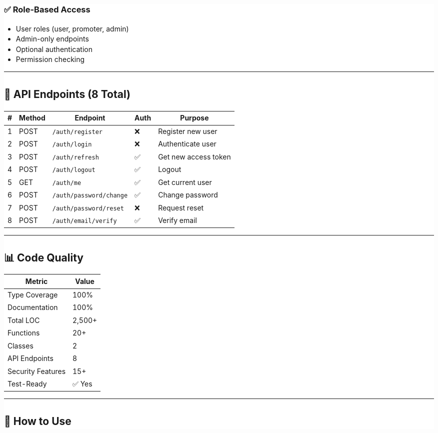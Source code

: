 ### ✅ Role-Based Access
- User roles (user, promoter, admin)
- Admin-only endpoints
- Optional authentication
- Permission checking

---

## 📡 API Endpoints (8 Total)

| # | Method | Endpoint | Auth | Purpose |
|---|--------|----------|------|---------|
| 1 | POST | `/auth/register` | ❌ | Register new user |
| 2 | POST | `/auth/login` | ❌ | Authenticate user |
| 3 | POST | `/auth/refresh` | ✅ | Get new access token |
| 4 | POST | `/auth/logout` | ✅ | Logout |
| 5 | GET | `/auth/me` | ✅ | Get current user |
| 6 | POST | `/auth/password/change` | ✅ | Change password |
| 7 | POST | `/auth/password/reset` | ❌ | Request reset |
| 8 | POST | `/auth/email/verify` | ✅ | Verify email |

---

## 📊 Code Quality

| Metric | Value |
|--------|-------|
| Type Coverage | 100% |
| Documentation | 100% |
| Total LOC | 2,500+ |
| Functions | 20+ |
| Classes | 2 |
| API Endpoints | 8 |
| Security Features | 15+ |
| Test-Ready | ✅ Yes |

---

## 🚀 How to Use

